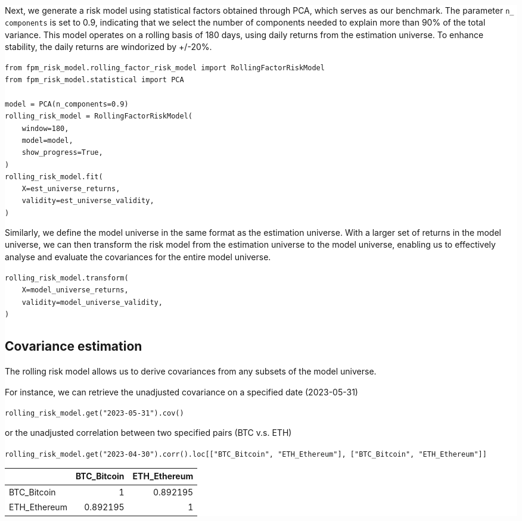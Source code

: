 Next, we generate a risk model using statistical factors obtained through PCA, which serves as our benchmark. The parameter `n_components` is set to 0.9, indicating that we select the number of components needed to explain more than 90% of the total variance. This model operates on a rolling basis of 180 days, using daily returns from the estimation universe. To enhance stability, the daily returns are windorized by +/-20%.

```
from fpm_risk_model.rolling_factor_risk_model import RollingFactorRiskModel
from fpm_risk_model.statistical import PCA

model = PCA(n_components=0.9)
rolling_risk_model = RollingFactorRiskModel(
    window=180,
    model=model,
    show_progress=True,
)
rolling_risk_model.fit(
    X=est_universe_returns,
    validity=est_universe_validity,
)
```

Similarly, we define the model universe in the same format as the estimation universe. With a larger set of returns in the model universe, we can then transform the risk model from the estimation universe to the model universe, enabling us to effectively analyse and evaluate the covariances for the entire model universe.

```
rolling_risk_model.transform(
    X=model_universe_returns,
    validity=model_universe_validity,
)
```

## Covariance estimation

The rolling risk model allows us to derive covariances from any subsets of the model universe.

For instance, we can retrieve the unadjusted covariance on a specified date (2023-05-31)

```
rolling_risk_model.get("2023-05-31").cov()
```

or the unadjusted correlation between two specified pairs (BTC v.s. ETH)

```
rolling_risk_model.get("2023-04-30").corr().loc[["BTC_Bitcoin", "ETH_Ethereum"], ["BTC_Bitcoin", "ETH_Ethereum"]]
```

|              |   BTC_Bitcoin |   ETH_Ethereum |
|:-------------|--------------:|---------------:|
| BTC_Bitcoin  |      1        |       0.892195 |
| ETH_Ethereum |      0.892195 |       1        |
